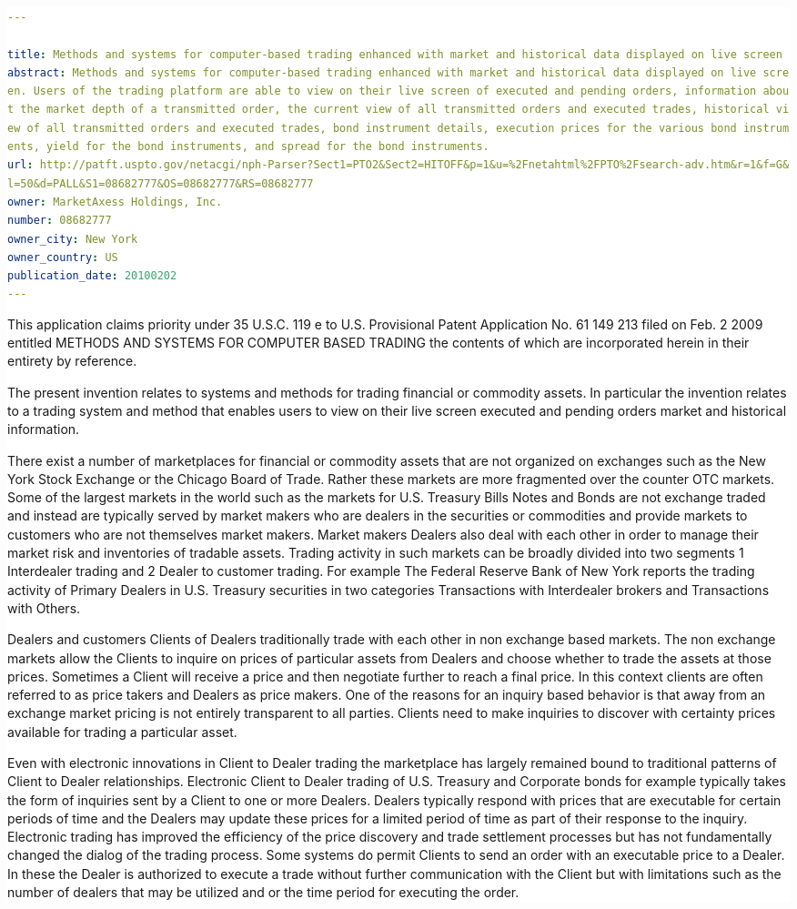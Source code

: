 ```yaml
---

title: Methods and systems for computer-based trading enhanced with market and historical data displayed on live screen
abstract: Methods and systems for computer-based trading enhanced with market and historical data displayed on live screen. Users of the trading platform are able to view on their live screen of executed and pending orders, information about the market depth of a transmitted order, the current view of all transmitted orders and executed trades, historical view of all transmitted orders and executed trades, bond instrument details, execution prices for the various bond instruments, yield for the bond instruments, and spread for the bond instruments.
url: http://patft.uspto.gov/netacgi/nph-Parser?Sect1=PTO2&Sect2=HITOFF&p=1&u=%2Fnetahtml%2FPTO%2Fsearch-adv.htm&r=1&f=G&l=50&d=PALL&S1=08682777&OS=08682777&RS=08682777
owner: MarketAxess Holdings, Inc.
number: 08682777
owner_city: New York
owner_country: US
publication_date: 20100202
---
```

This application claims priority under 35 U.S.C. 119 e to U.S. Provisional Patent Application No. 61 149 213 filed on Feb. 2 2009 entitled METHODS AND SYSTEMS FOR COMPUTER BASED TRADING the contents of which are incorporated herein in their entirety by reference.

The present invention relates to systems and methods for trading financial or commodity assets. In particular the invention relates to a trading system and method that enables users to view on their live screen executed and pending orders market and historical information.

There exist a number of marketplaces for financial or commodity assets that are not organized on exchanges such as the New York Stock Exchange or the Chicago Board of Trade. Rather these markets are more fragmented over the counter OTC markets. Some of the largest markets in the world such as the markets for U.S. Treasury Bills Notes and Bonds are not exchange traded and instead are typically served by market makers who are dealers in the securities or commodities and provide markets to customers who are not themselves market makers. Market makers Dealers also deal with each other in order to manage their market risk and inventories of tradable assets. Trading activity in such markets can be broadly divided into two segments 1 Interdealer trading and 2 Dealer to customer trading. For example The Federal Reserve Bank of New York reports the trading activity of Primary Dealers in U.S. Treasury securities in two categories Transactions with Interdealer brokers and Transactions with Others.

Dealers and customers Clients of Dealers traditionally trade with each other in non exchange based markets. The non exchange markets allow the Clients to inquire on prices of particular assets from Dealers and choose whether to trade the assets at those prices. Sometimes a Client will receive a price and then negotiate further to reach a final price. In this context clients are often referred to as price takers and Dealers as price makers. One of the reasons for an inquiry based behavior is that away from an exchange market pricing is not entirely transparent to all parties. Clients need to make inquiries to discover with certainty prices available for trading a particular asset.

Even with electronic innovations in Client to Dealer trading the marketplace has largely remained bound to traditional patterns of Client to Dealer relationships. Electronic Client to Dealer trading of U.S. Treasury and Corporate bonds for example typically takes the form of inquiries sent by a Client to one or more Dealers. Dealers typically respond with prices that are executable for certain periods of time and the Dealers may update these prices for a limited period of time as part of their response to the inquiry. Electronic trading has improved the efficiency of the price discovery and trade settlement processes but has not fundamentally changed the dialog of the trading process. Some systems do permit Clients to send an order with an executable price to a Dealer. In these the Dealer is authorized to execute a trade without further communication with the Client but with limitations such as the number of dealers that may be utilized and or the time period for executing the order.
